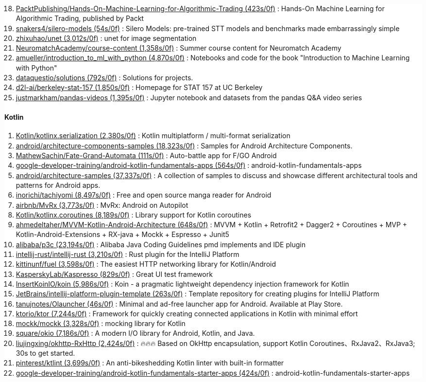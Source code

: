 18. [PacktPublishing/Hands-On-Machine-Learning-for-Algorithmic-Trading (423s/0f)](https://github.com/PacktPublishing/Hands-On-Machine-Learning-for-Algorithmic-Trading) : Hands-On Machine Learning for Algorithmic Trading, published by Packt
19. [snakers4/silero-models (54s/0f)](https://github.com/snakers4/silero-models) : Silero Models: pre-trained STT models and benchmarks made embarrassingly simple
20. [zhixuhao/unet (3,012s/0f)](https://github.com/zhixuhao/unet) : unet for image segmentation
21. [NeuromatchAcademy/course-content (1,358s/0f)](https://github.com/NeuromatchAcademy/course-content) : Summer course content for Neuromatch Academy
22. [amueller/introduction_to_ml_with_python (4,870s/0f)](https://github.com/amueller/introduction_to_ml_with_python) : Notebooks and code for the book "Introduction to Machine Learning with Python"
23. [dataquestio/solutions (792s/0f)](https://github.com/dataquestio/solutions) : Solutions for projects.
24. [d2l-ai/berkeley-stat-157 (1,850s/0f)](https://github.com/d2l-ai/berkeley-stat-157) : Homepage for STAT 157 at UC Berkeley
25. [justmarkham/pandas-videos (1,395s/0f)](https://github.com/justmarkham/pandas-videos) : Jupyter notebook and datasets from the pandas Q&A video series

#### Kotlin
1. [Kotlin/kotlinx.serialization (2,380s/0f)](https://github.com/Kotlin/kotlinx.serialization) : Kotlin multiplatform / multi-format serialization
2. [android/architecture-components-samples (18,323s/0f)](https://github.com/android/architecture-components-samples) : Samples for Android Architecture Components.
3. [MathewSachin/Fate-Grand-Automata (111s/0f)](https://github.com/MathewSachin/Fate-Grand-Automata) : Auto-battle app for F/GO Android
4. [google-developer-training/android-kotlin-fundamentals-apps (564s/0f)](https://github.com/google-developer-training/android-kotlin-fundamentals-apps) : android-kotlin-fundamentals-apps
5. [android/architecture-samples (37,337s/0f)](https://github.com/android/architecture-samples) : A collection of samples to discuss and showcase different architectural tools and patterns for Android apps.
6. [inorichi/tachiyomi (8,497s/0f)](https://github.com/inorichi/tachiyomi) : Free and open source manga reader for Android
7. [airbnb/MvRx (3,773s/0f)](https://github.com/airbnb/MvRx) : MvRx: Android on Autopilot
8. [Kotlin/kotlinx.coroutines (8,189s/0f)](https://github.com/Kotlin/kotlinx.coroutines) : Library support for Kotlin coroutines
9. [ahmedeltaher/MVVM-Kotlin-Android-Architecture (648s/0f)](https://github.com/ahmedeltaher/MVVM-Kotlin-Android-Architecture) : MVVM + Kotlin + Retrofit2 + Dagger2 + Coroutines + MVP + Kotlin-Android-Extensions + RX-java + Mockk + Espresso + Junit5
10. [alibaba/p3c (23,194s/0f)](https://github.com/alibaba/p3c) : Alibaba Java Coding Guidelines pmd implements and IDE plugin
11. [intellij-rust/intellij-rust (3,210s/0f)](https://github.com/intellij-rust/intellij-rust) : Rust plugin for the IntelliJ Platform
12. [kittinunf/fuel (3,598s/0f)](https://github.com/kittinunf/fuel) : The easiest HTTP networking library for Kotlin/Android
13. [KasperskyLab/Kaspresso (829s/0f)](https://github.com/KasperskyLab/Kaspresso) : Great UI test framework
14. [InsertKoinIO/koin (5,986s/0f)](https://github.com/InsertKoinIO/koin) : Koin - a pragmatic lightweight dependency injection framework for Kotlin
15. [JetBrains/intellij-platform-plugin-template (263s/0f)](https://github.com/JetBrains/intellij-platform-plugin-template) : Template repository for creating plugins for IntelliJ Platform
16. [tanujnotes/Olauncher (46s/0f)](https://github.com/tanujnotes/Olauncher) : Minimal and ad-free launcher app for Android. Available at Play Store.
17. [ktorio/ktor (7,244s/0f)](https://github.com/ktorio/ktor) : Framework for quickly creating connected applications in Kotlin with minimal effort
18. [mockk/mockk (3,328s/0f)](https://github.com/mockk/mockk) : mocking library for Kotlin
19. [square/okio (7,186s/0f)](https://github.com/square/okio) : A modern I/O library for Android, Kotlin, and Java.
20. [liujingxing/okhttp-RxHttp (2,424s/0f)](https://github.com/liujingxing/okhttp-RxHttp) : 🔥🔥🔥 Based on OkHttp encapsulation, support Kotlin Coroutines、RxJava2、RxJava3; 30s to get started.
21. [pinterest/ktlint (3,699s/0f)](https://github.com/pinterest/ktlint) : An anti-bikeshedding Kotlin linter with built-in formatter
22. [google-developer-training/android-kotlin-fundamentals-starter-apps (424s/0f)](https://github.com/google-developer-training/android-kotlin-fundamentals-starter-apps) : android-kotlin-fundamentals-starter-apps